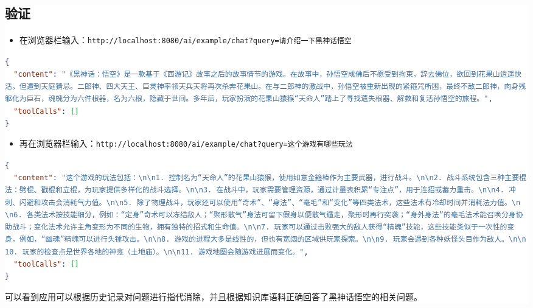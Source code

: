 ## 验证

- 在浏览器栏输入：`http://localhost:8080/ai/example/chat?query=请介绍一下黑神话悟空`

```json
{
  "content": "《黑神话：悟空》是一款基于《西游记》故事之后的故事情节的游戏。在故事中，孙悟空成佛后不愿受到拘束，辞去佛位，欲回到花果山逍遥快活，但遭到天庭猜忌。二郎神、四大天王、巨灵神率领天兵天将再次杀奔花果山。在与二郎神的激战中，孙悟空被重新出现的紧箍咒所困，最终不敌二郎神，肉身残躯化为巨石，魂魄分为六件根器，名为六根，隐藏于世间。多年后，玩家扮演的花果山猿猴“天命人”踏上了寻找遗失根器、解救和复活孙悟空的旅程。",
  "toolCalls": []
}
```

- 再在浏览器栏输入：`http://localhost:8080/ai/example/chat?query=这个游戏有哪些玩法`

```json
{
  "content": "这个游戏的玩法包括：\n\n1. 控制名为“天命人”的花果山猿猴，使用如意金箍棒作为主要武器，进行战斗。\n\n2. 战斗系统包含三种主要棍法：劈棍、戳棍和立棍，为玩家提供多样化的战斗选择。\n\n3. 在战斗中，玩家需要管理资源，通过计量表积累“专注点”，用于连招或蓄力重击。\n\n4. 冲刺、闪避和攻击会消耗气力值。\n\n5. 除了物理战斗，玩家还可以使用“奇术”、“身法”、“毫毛”和“变化”等四类法术，这些法术有冷却时间并消耗法力值。\n\n6. 各类法术按技能细分，例如：“定身”奇术可以冻结敌人；“聚形散气”身法可留下假身以便散气遁走，聚形时再行突袭；“身外身法”的毫毛法术能召唤分身协助战斗；变化法术允许主角变形为不同的生物，拥有独特的招式和生命值。\n\n7. 玩家可以通过击败强大的敌人获得“精魄”技能，这些技能类似于一次性的变身，例如，“幽魂”精魄可以进行头锤攻击。\n\n8. 游戏的进程大多是线性的，但也有宽阔的区域供玩家探索。\n\n9. 玩家会遇到各种妖怪头目作为敌人。\n\n10. 玩家的检查点是世界各地的神龛（土地庙）。\n\n11. 游戏地图会随游戏进展而变化。",
  "toolCalls": []
}
```

可以看到应用可以根据历史记录对问题进行指代消除，并且根据知识库语料正确回答了黑神话悟空的相关问题。